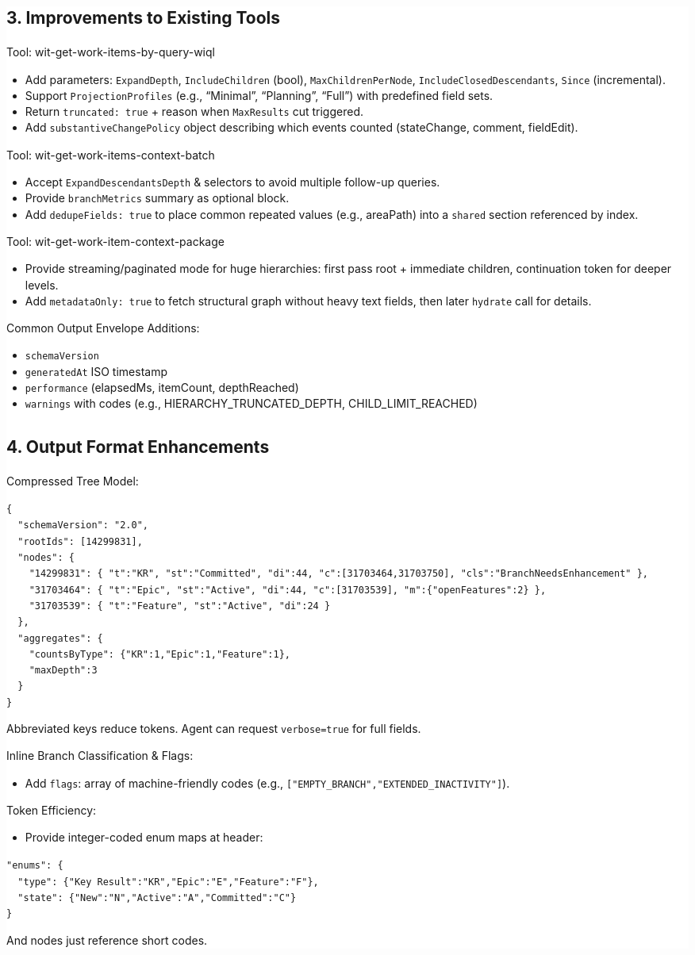 ## 3. Improvements to Existing Tools

Tool: wit-get-work-items-by-query-wiql  
- Add parameters: `ExpandDepth`, `IncludeChildren` (bool), `MaxChildrenPerNode`, `IncludeClosedDescendants`, `Since` (incremental).  
- Support `ProjectionProfiles` (e.g., “Minimal”, “Planning”, “Full”) with predefined field sets.  
- Return `truncated: true` + reason when `MaxResults` cut triggered.  
- Add `substantiveChangePolicy` object describing which events counted (stateChange, comment, fieldEdit).  

Tool: wit-get-work-items-context-batch  
- Accept `ExpandDescendantsDepth` & selectors to avoid multiple follow-up queries.  
- Provide `branchMetrics` summary as optional block.  
- Add `dedupeFields: true` to place common repeated values (e.g., areaPath) into a `shared` section referenced by index.  

Tool: wit-get-work-item-context-package  
- Provide streaming/paginated mode for huge hierarchies: first pass root + immediate children, continuation token for deeper levels.  
- Add `metadataOnly: true` to fetch structural graph without heavy text fields, then later `hydrate` call for details.  

Common Output Envelope Additions:  
- `schemaVersion`  
- `generatedAt` ISO timestamp  
- `performance` (elapsedMs, itemCount, depthReached)  
- `warnings` with codes (e.g., HIERARCHY_TRUNCATED_DEPTH, CHILD_LIMIT_REACHED)  

## 4. Output Format Enhancements

Compressed Tree Model:  
```
{
  "schemaVersion": "2.0",
  "rootIds": [14299831],
  "nodes": {
    "14299831": { "t":"KR", "st":"Committed", "di":44, "c":[31703464,31703750], "cls":"BranchNeedsEnhancement" },
    "31703464": { "t":"Epic", "st":"Active", "di":44, "c":[31703539], "m":{"openFeatures":2} },
    "31703539": { "t":"Feature", "st":"Active", "di":24 }
  },
  "aggregates": {
    "countsByType": {"KR":1,"Epic":1,"Feature":1},
    "maxDepth":3
  }
}
```
Abbreviated keys reduce tokens. Agent can request `verbose=true` for full fields.

Inline Branch Classification & Flags:
- Add `flags`: array of machine-friendly codes (e.g., `["EMPTY_BRANCH","EXTENDED_INACTIVITY"]`).

Token Efficiency:
- Provide integer-coded enum maps at header:
```
"enums": {
  "type": {"Key Result":"KR","Epic":"E","Feature":"F"},
  "state": {"New":"N","Active":"A","Committed":"C"}
}
```
And nodes just reference short codes.
